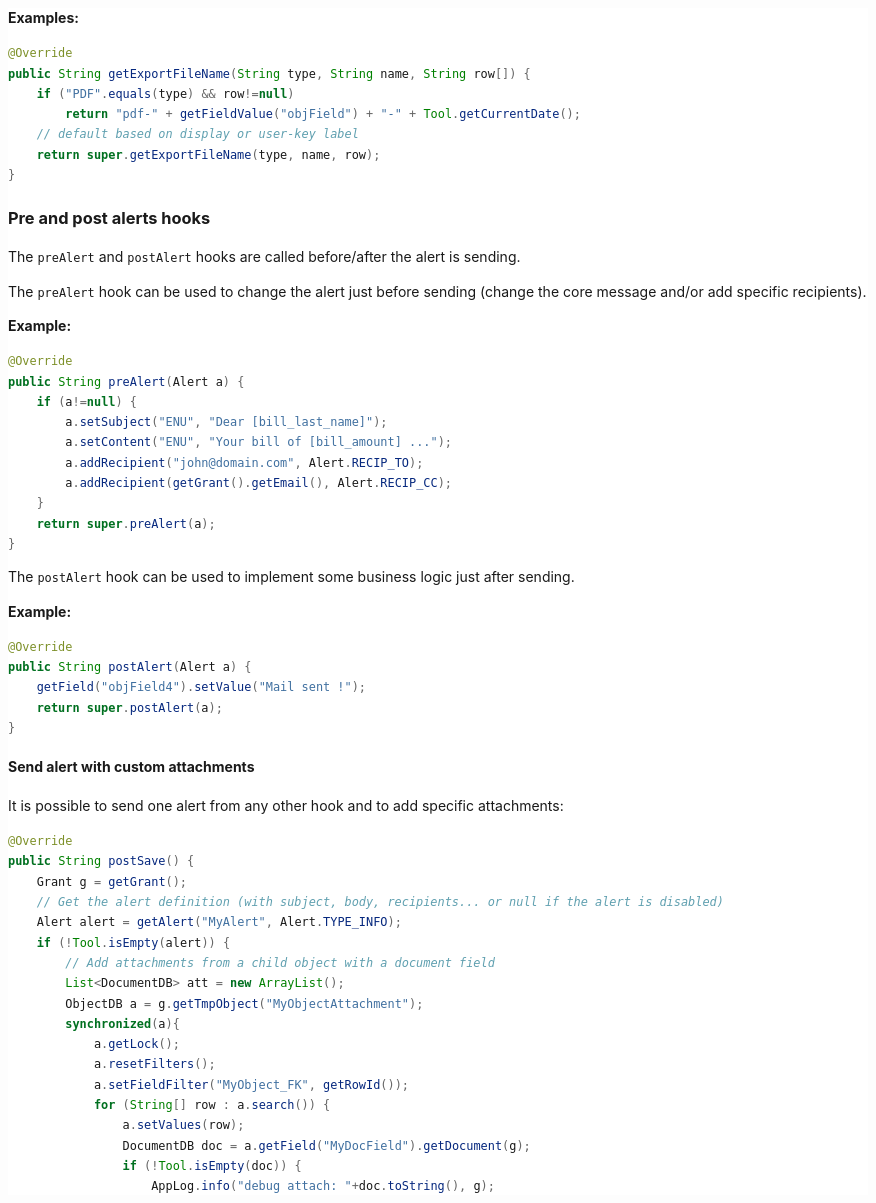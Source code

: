 **Examples:**

```java
@Override
public String getExportFileName(String type, String name, String row[]) {
	if ("PDF".equals(type) && row!=null)
		return "pdf-" + getFieldValue("objField") + "-" + Tool.getCurrentDate();
	// default based on display or user-key label
	return super.getExportFileName(type, name, row);
}
```

### Pre and post alerts hooks

The `preAlert` and `postAlert` hooks are called before/after the alert is sending.  

The `preAlert` hook can be used to change the alert just before sending (change the core message and/or add specific recipients).

**Example:**

```Java
@Override
public String preAlert(Alert a) {
	if (a!=null) {
		a.setSubject("ENU", "Dear [bill_last_name]");
		a.setContent("ENU", "Your bill of [bill_amount] ...");
		a.addRecipient("john@domain.com", Alert.RECIP_TO);
		a.addRecipient(getGrant().getEmail(), Alert.RECIP_CC);
	}
	return super.preAlert(a);
}
```
The `postAlert` hook can be used to implement some business logic just after sending.

**Example:**

```Java
@Override
public String postAlert(Alert a) {
	getField("objField4").setValue("Mail sent !");
	return super.postAlert(a);
}
```

<h4 id="sendalert">Send alert with custom attachments</h4>

It is possible to send one alert from any other hook and to add specific attachments:

```Java
@Override
public String postSave() {
	Grant g = getGrant();
	// Get the alert definition (with subject, body, recipients... or null if the alert is disabled)
	Alert alert = getAlert("MyAlert", Alert.TYPE_INFO);
	if (!Tool.isEmpty(alert)) {
		// Add attachments from a child object with a document field
		List<DocumentDB> att = new ArrayList();
		ObjectDB a = g.getTmpObject("MyObjectAttachment");
		synchronized(a){
			a.getLock();
			a.resetFilters();
			a.setFieldFilter("MyObject_FK", getRowId());
			for (String[] row : a.search()) {
				a.setValues(row);
				DocumentDB doc = a.getField("MyDocField").getDocument(g);
				if (!Tool.isEmpty(doc)) {
					AppLog.info("debug attach: "+doc.toString(), g);
```